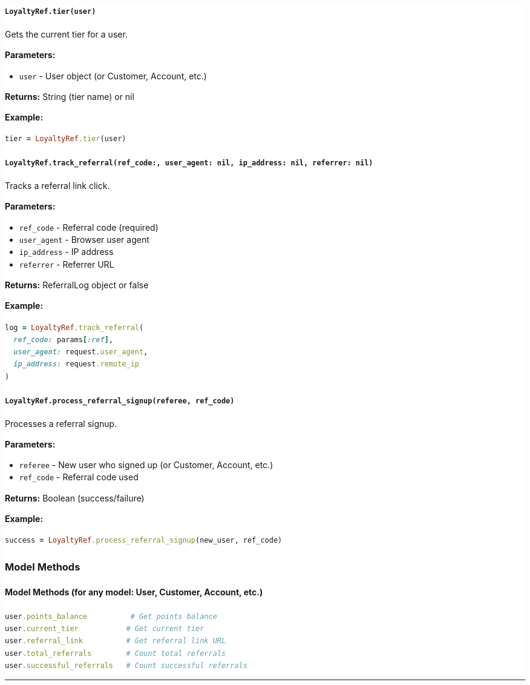 #### `LoyaltyRef.tier(user)`

Gets the current tier for a user.

**Parameters:**
- `user` - User object (or Customer, Account, etc.)

**Returns:** String (tier name) or nil

**Example:**
```ruby
tier = LoyaltyRef.tier(user)
```

#### `LoyaltyRef.track_referral(ref_code:, user_agent: nil, ip_address: nil, referrer: nil)`

Tracks a referral link click.

**Parameters:**
- `ref_code` - Referral code (required)
- `user_agent` - Browser user agent
- `ip_address` - IP address
- `referrer` - Referrer URL

**Returns:** ReferralLog object or false

**Example:**
```ruby
log = LoyaltyRef.track_referral(
  ref_code: params[:ref],
  user_agent: request.user_agent,
  ip_address: request.remote_ip
)
```

#### `LoyaltyRef.process_referral_signup(referee, ref_code)`

Processes a referral signup.

**Parameters:**
- `referee` - New user who signed up (or Customer, Account, etc.)
- `ref_code` - Referral code used

**Returns:** Boolean (success/failure)

**Example:**
```ruby
success = LoyaltyRef.process_referral_signup(new_user, ref_code)
```

### Model Methods

#### Model Methods (for any model: User, Customer, Account, etc.)

```ruby
user.points_balance          # Get points balance
user.current_tier           # Get current tier
user.referral_link          # Get referral link URL
user.total_referrals        # Count total referrals
user.successful_referrals   # Count successful referrals
```

---